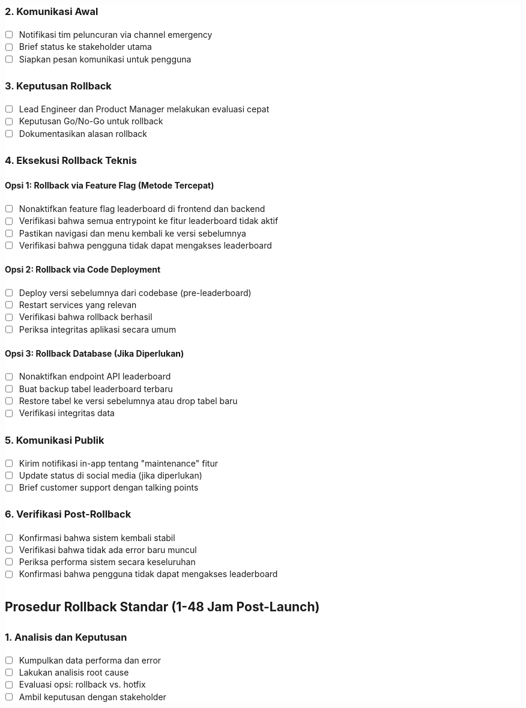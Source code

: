 ### 2. Komunikasi Awal
- [ ] Notifikasi tim peluncuran via channel emergency
- [ ] Brief status ke stakeholder utama
- [ ] Siapkan pesan komunikasi untuk pengguna

### 3. Keputusan Rollback
- [ ] Lead Engineer dan Product Manager melakukan evaluasi cepat
- [ ] Keputusan Go/No-Go untuk rollback
- [ ] Dokumentasikan alasan rollback

### 4. Eksekusi Rollback Teknis

#### Opsi 1: Rollback via Feature Flag (Metode Tercepat)
- [ ] Nonaktifkan feature flag leaderboard di frontend dan backend
- [ ] Verifikasi bahwa semua entrypoint ke fitur leaderboard tidak aktif
- [ ] Pastikan navigasi dan menu kembali ke versi sebelumnya
- [ ] Verifikasi bahwa pengguna tidak dapat mengakses leaderboard

#### Opsi 2: Rollback via Code Deployment
- [ ] Deploy versi sebelumnya dari codebase (pre-leaderboard)
- [ ] Restart services yang relevan
- [ ] Verifikasi bahwa rollback berhasil
- [ ] Periksa integritas aplikasi secara umum

#### Opsi 3: Rollback Database (Jika Diperlukan)
- [ ] Nonaktifkan endpoint API leaderboard
- [ ] Buat backup tabel leaderboard terbaru
- [ ] Restore tabel ke versi sebelumnya atau drop tabel baru
- [ ] Verifikasi integritas data

### 5. Komunikasi Publik
- [ ] Kirim notifikasi in-app tentang "maintenance" fitur
- [ ] Update status di social media (jika diperlukan)
- [ ] Brief customer support dengan talking points

### 6. Verifikasi Post-Rollback
- [ ] Konfirmasi bahwa sistem kembali stabil
- [ ] Verifikasi bahwa tidak ada error baru muncul
- [ ] Periksa performa sistem secara keseluruhan
- [ ] Konfirmasi bahwa pengguna tidak dapat mengakses leaderboard

## Prosedur Rollback Standar (1-48 Jam Post-Launch)

### 1. Analisis dan Keputusan
- [ ] Kumpulkan data performa dan error
- [ ] Lakukan analisis root cause
- [ ] Evaluasi opsi: rollback vs. hotfix
- [ ] Ambil keputusan dengan stakeholder
